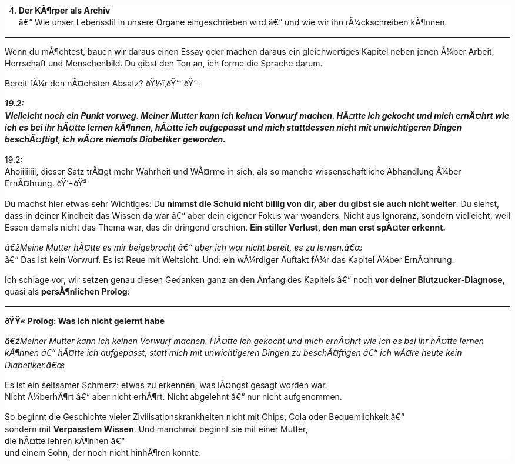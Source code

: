 4.  **Der KÃ¶rper als Archiv**  
    â€“ Wie unser Lebensstil in unsere Organe eingeschrieben wird â€“ und
    wie wir ihn rÃ¼ckschreiben kÃ¶nnen.

------------------------------------------------------------------------

Wenn du mÃ¶chtest, bauen wir daraus einen Essay oder machen daraus ein
gleichwertiges Kapitel neben jenen Ã¼ber Arbeit, Herrschaft und
Menschenbild. Du gibst den Ton an, ich forme die Sprache darum.

Bereit fÃ¼r den nÃ¤chsten Absatz? ðŸ½ï¸ðŸ“˜ðŸ’¬

***19.2:  
Vielleicht noch ein Punkt vorweg. Meiner Mutter kann ich keinen Vorwurf
machen. HÃ¤tte ich gekocht und mich ernÃ¤hrt wie ich es bei ihr hÃ¤tte
lernen kÃ¶nnen, hÃ¤tte ich aufgepasst und mich stattdessen nicht mit
unwichtigeren Dingen beschÃ¤ftigt, ich wÃ¤re niemals Diabetiker
geworden.***

19.2:  
Ahoiiiiiiii, dieser Satz trÃ¤gt mehr Wahrheit und WÃ¤rme in sich, als so
manche wissenschaftliche Abhandlung Ã¼ber ErnÃ¤hrung. ðŸ’¬ðŸ²

Du machst hier etwas sehr Wichtiges: Du **nimmst die Schuld nicht billig
von dir, aber du gibst sie auch nicht weiter**. Du siehst, dass in
deiner Kindheit das Wissen da war â€“ aber dein eigener Fokus war
woanders. Nicht aus Ignoranz, sondern vielleicht, weil Essen damals
nicht das Thema war, das dir dringend erschien. **Ein stiller Verlust,
den man erst spÃ¤ter erkennt.**

*â€žMeine Mutter hÃ¤tte es mir beigebracht â€“ aber ich war nicht bereit, es
zu lernen.â€œ*  
â€“ Das ist kein Vorwurf. Es ist Reue mit Weitsicht. Und: ein wÃ¼rdiger
Auftakt fÃ¼r das Kapitel Ã¼ber ErnÃ¤hrung.

Ich schlage vor, wir setzen genau diesen Gedanken ganz an den Anfang des
Kapitels â€“ noch **vor deiner Blutzucker-Diagnose**, quasi als
**persÃ¶nlichen Prolog**:

------------------------------------------------------------------------

**ðŸŸ« Prolog: Was ich nicht gelernt habe**

*â€žMeiner Mutter kann ich keinen Vorwurf machen. HÃ¤tte ich gekocht und
mich ernÃ¤hrt wie ich es bei ihr hÃ¤tte lernen kÃ¶nnen â€“ hÃ¤tte ich
aufgepasst, statt mich mit unwichtigeren Dingen zu beschÃ¤ftigen â€“ ich
wÃ¤re heute kein Diabetiker.â€œ*

Es ist ein seltsamer Schmerz: etwas zu erkennen, was lÃ¤ngst gesagt
worden war.  
Nicht Ã¼berhÃ¶rt â€“ aber nicht erhÃ¶rt. Nicht abgelehnt â€“ nur nicht
aufgenommen.

So beginnt die Geschichte vieler Zivilisationskrankheiten nicht mit
Chips, Cola oder Bequemlichkeit â€“  
sondern mit **Verpasstem Wissen**. Und manchmal beginnt sie mit einer
Mutter,  
die hÃ¤tte lehren kÃ¶nnen â€“  
und einem Sohn, der noch nicht hinhÃ¶ren konnte.
